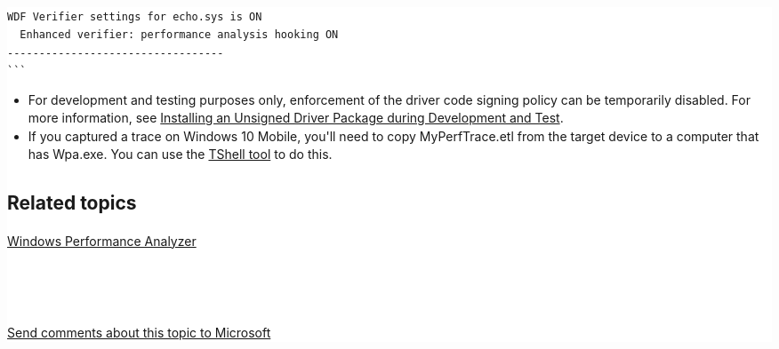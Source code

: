     WDF Verifier settings for echo.sys is ON
      Enhanced verifier: performance analysis hooking ON
    ----------------------------------
    ```

-   For development and testing purposes only, enforcement of the driver code signing policy can be temporarily disabled. For more information, see [Installing an Unsigned Driver Package during Development and Test](https://msdn.microsoft.com/library/windows/hardware/ff547565).
-   If you captured a trace on Windows 10 Mobile, you'll need to copy MyPerfTrace.etl from the target device to a computer that has Wpa.exe. You can use the [TShell tool](https://sysdev.microsoft.com/Hardware/oem/docs/Phone_Testing/TShell) to do this.

## Related topics


[Windows Performance Analyzer](https://msdn.microsoft.com/library/windows/hardware/hh448170.aspx)

 

 

[Send comments about this topic to Microsoft](mailto:wsddocfb@microsoft.com?subject=Documentation%20feedback%20%5Bwdf\wdf%5D:%20Using%20the%20Windows%20Performance%20Toolkit%20%28WPT%29%20with%20WDF%20%20RELEASE:%20%283/25/2016%29&body=%0A%0APRIVACY%20STATEMENT%0A%0AWe%20use%20your%20feedback%20to%20improve%20the%20documentation.%20We%20don't%20use%20your%20email%20address%20for%20any%20other%20purpose,%20and%20we'll%20remove%20your%20email%20address%20from%20our%20system%20after%20the%20issue%20that%20you're%20reporting%20is%20fixed.%20While%20we're%20working%20to%20fix%20this%20issue,%20we%20might%20send%20you%20an%20email%20message%20to%20ask%20for%20more%20info.%20Later,%20we%20might%20also%20send%20you%20an%20email%20message%20to%20let%20you%20know%20that%20we've%20addressed%20your%20feedback.%0A%0AFor%20more%20info%20about%20Microsoft's%20privacy%20policy,%20see%20http://privacy.microsoft.com/default.aspx. "Send comments about this topic to Microsoft")





